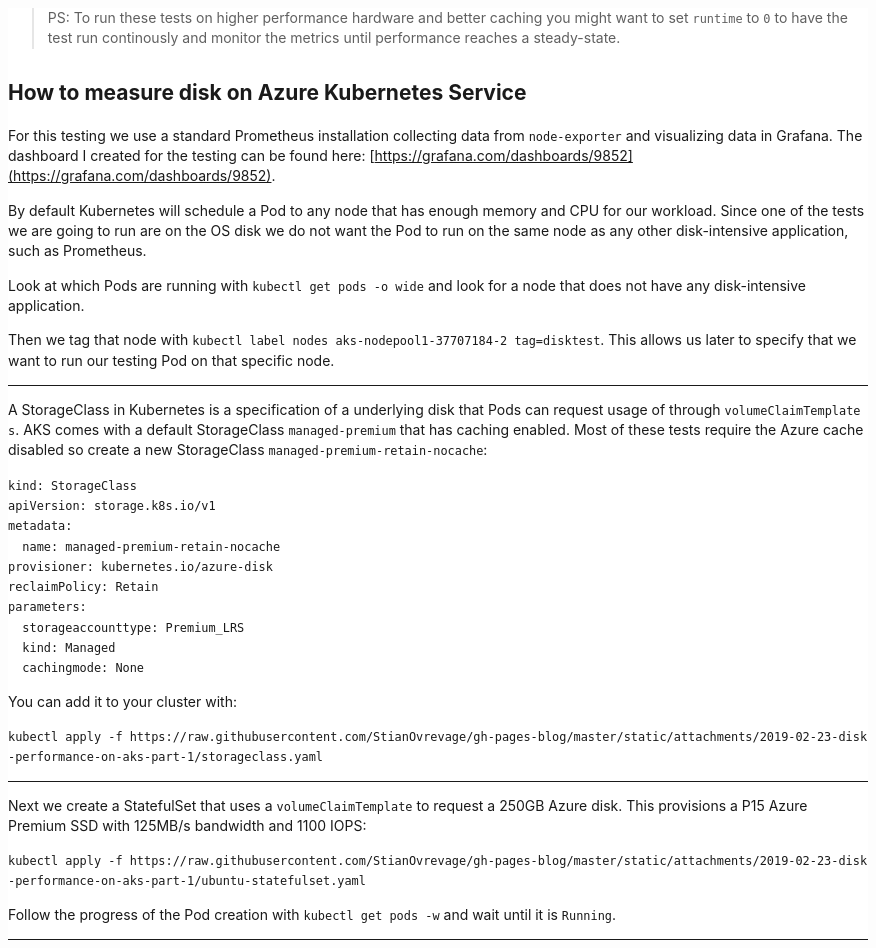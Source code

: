 > PS: To run these tests on higher performance hardware and better caching you might want to set `runtime` to `0` to have the test run continously and monitor the metrics until performance reaches a steady-state.


<a id="HowToMeasureDiskOnAKS"></a>
## How to measure disk on Azure Kubernetes Service

For this testing we use a standard Prometheus installation collecting data from `node-exporter` and visualizing data in Grafana. The dashboard I created for the testing can be found here: [https://grafana.com/dashboards/9852](https://grafana.com/dashboards/9852).

By default Kubernetes will schedule a Pod to any node that has enough memory and CPU for our workload. Since one of the tests we are going to run are on the OS disk we do not want the Pod to run on the same node as any other disk-intensive application, such as Prometheus.

Look at which Pods are running with `kubectl get pods -o wide` and look for a node that does not have any disk-intensive application.

Then we tag that node with `kubectl label nodes aks-nodepool1-37707184-2 tag=disktest`. This allows us later to specify that we want to run our testing Pod on that specific node.

---

A StorageClass in Kubernetes is a specification of a underlying disk that Pods can request usage of through `volumeClaimTemplates`. AKS comes with a default StorageClass `managed-premium` that has caching enabled. Most of these tests require the Azure cache disabled so create a new StorageClass `managed-premium-retain-nocache`:

    kind: StorageClass
    apiVersion: storage.k8s.io/v1
    metadata:
      name: managed-premium-retain-nocache
    provisioner: kubernetes.io/azure-disk
    reclaimPolicy: Retain
    parameters:
      storageaccounttype: Premium_LRS
      kind: Managed
      cachingmode: None

You can add it to your cluster with:

    kubectl apply -f https://raw.githubusercontent.com/StianOvrevage/gh-pages-blog/master/static/attachments/2019-02-23-disk-performance-on-aks-part-1/storageclass.yaml

---

Next we create a StatefulSet that uses a `volumeClaimTemplate` to request a 250GB Azure disk. This provisions a P15 Azure Premium SSD with 125MB/s bandwidth and 1100 IOPS:

    kubectl apply -f https://raw.githubusercontent.com/StianOvrevage/gh-pages-blog/master/static/attachments/2019-02-23-disk-performance-on-aks-part-1/ubuntu-statefulset.yaml

Follow the progress of the Pod creation with `kubectl get pods -w` and wait until it is `Running`.

---

